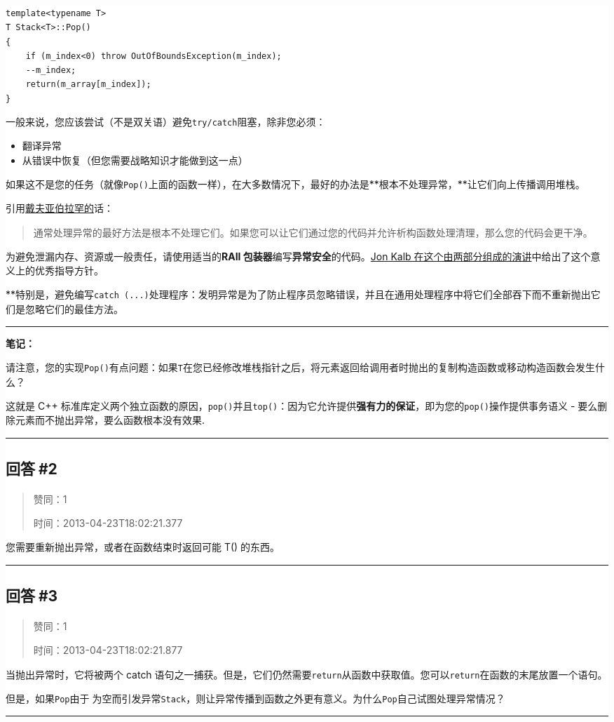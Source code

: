 ```
template<typename T>
T Stack<T>::Pop()                
{
    if (m_index<0) throw OutOfBoundsException(m_index);
    --m_index;
    return(m_array[m_index]);
} 
```

一般来说，您应该尝试（不是双关语）避免`try/catch`阻塞，除非您必须：

*   翻译异常
*   从错误中恢复（但您需要战略知识才能做到这一点）

如果这不是您的任务（就像`Pop()`上面的函数一样），在大多数情况下，最好的办法是**根本不处理异常，**让它们向上传播调用堆栈。

引用[戴夫亚伯拉罕的](http://www.boost.org/community/error_handling.html)话：

> 通常处理异常的最好方法是根本不处理它们。如果您可以让它们通过您的代码并允许析构函数处理清理，那么您的代码会更干净。

为避免泄漏内存、资源或一般责任，请使用适当的**RAII 包装器**编写**异常安全**的代码。[Jon Kalb 在这个由两部分组成的演讲](http://www.youtube.com/watch?v=N9bR0ztmmEQ)中给出了这个意义上的优秀指导方针。

 **特别是，避免编写`catch (...)`处理程序：发明异常是为了防止程序员忽略错误，并且在通用处理程序中将它们全部吞下而不重新抛出它们是忽略它们的最佳方法。

* * *

**笔记：**

请注意，您的实现`Pop()`有点问题：如果`T`在您已经修改堆栈指针之后，将元素返回给调用者时抛出的复制构造函数或移动构造函数会发生什么？

这就是 C++ 标准库定义两个独立函数的原因，`pop()`并且`top()`：因为它允许提供**强有力的保证**，即为您的`pop()`操作提供事务语义 - 要么删除元素而不抛出异常，要么函数根本没有效果.

* * *

## 回答 #2

> 赞同：1
> 
> 时间：2013-04-23T18:02:21.377

您需要重新抛出异常，或者在函数结束时返回可能 T() 的东西。

* * *

## 回答 #3

> 赞同：1
> 
> 时间：2013-04-23T18:02:21.877

当抛出异常时，它将被两个 catch 语句之一捕获。但是，它们仍然需要`return`从函数中获取值。您可以`return`在函数的末尾放置一个语句。

但是，如果`Pop`由于 为空而引发异常`Stack`，则让异常传播到函数之外更有意义。为什么`Pop`自己试图处理异常情况？

* * *
